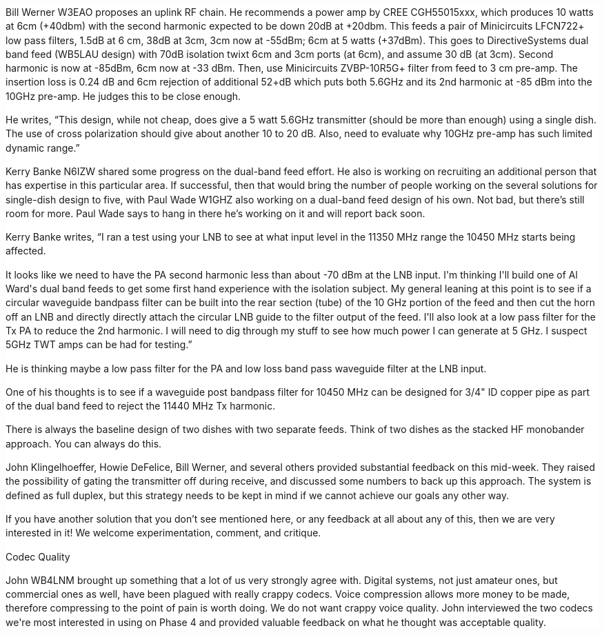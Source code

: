 Bill Werner W3EAO proposes an uplink RF chain. He recommends a power amp by CREE CGH55015xxx, which produces 10 watts at 6cm (+40dbm) with the second harmonic expected to be down 20dB at +20dbm. This feeds a pair of Minicircuits LFCN722+ low pass filters, 1.5dB at 6 cm, 38dB at 3cm, 3cm now at -55dBm; 6cm at 5 watts (+37dBm). This goes to DirectiveSystems dual band feed (WB5LAU design) with 70dB isolation twixt 6cm and 3cm ports (at 6cm), and assume 30 dB (at 3cm). Second harmonic is now at -85dBm, 6cm now at -33 dBm. Then, use Minicircuits ZVBP-10R5G+ filter from feed to 3 cm pre-amp. The insertion loss is 0.24 dB and 6cm rejection of additional 52+dB which puts both 5.6GHz and its 2nd harmonic at -85 dBm into the 10GHz pre-amp. He judges this to be close enough. 

He writes, “This design, while not cheap, does give a 5 watt 5.6GHz transmitter (should be more than enough) using a single dish. The use of cross polarization should give about another 10 to 20 dB. Also, need to evaluate why 10GHz pre-amp has such limited dynamic range.”

Kerry Banke N6IZW shared some progress on the dual-band feed effort. He also is working on recruiting an additional person that has expertise in this particular area. If successful, then that would bring the number of people working on the several solutions for single-dish design to five, with Paul Wade W1GHZ also working on a dual-band feed design of his own. Not bad, but there’s still room for more. Paul Wade says to hang in there he’s working on it and will report back soon. 

Kerry Banke writes,
“I ran a test using your LNB to see at what input level in the 11350 MHz range the 10450 MHz starts being affected.

It looks like we need to have the PA second harmonic less than about -70 dBm at the LNB input. I'm thinking I'll build one of Al Ward's dual band feeds to get some first hand experience with the isolation subject. My general leaning at this point is to see if a circular waveguide bandpass filter can be built into the rear section (tube) of the 10 GHz portion of the feed and then  cut the horn  off an  LNB and  directly directly attach the circular LNB guide to the filter output of the feed. I'll also look at a low pass filter for the Tx PA to reduce the 2nd harmonic. I will need to dig through my stuff to see how much power I can generate at 5 GHz. I suspect 5GHz TWT amps can be had for testing.”

He is thinking maybe a low pass filter for the PA and low loss band pass waveguide  filter at the LNB input. 

One of his thoughts is to see if a waveguide post bandpass filter for 10450 MHz can be designed for 3/4" ID copper pipe as part of the dual band feed to reject the 11440 MHz Tx harmonic.

There is always the baseline design of two dishes with two separate feeds. Think of two dishes as the stacked HF monobander approach. You can always do this. 

John Klingelhoeffer, Howie DeFelice, Bill Werner, and several others provided substantial feedback on this mid-week. They raised the possibility of gating the transmitter off during receive, and discussed some numbers to back up this approach. The system is defined as full duplex, but this strategy needs to be kept in mind if we cannot achieve our goals any other way.  

If you have another solution that you don’t see mentioned here, or any feedback at all about any of this, then we are very interested in it! We welcome experimentation, comment, and critique. 


Codec Quality

John WB4LNM brought up something that a lot of us very strongly agree with. Digital systems, not just amateur ones, but commercial ones as well, have been plagued with really crappy codecs. Voice compression allows more money to be made, therefore compressing to the point of pain is worth doing. We do not want crappy voice quality. John interviewed the two codecs we're most interested in using on Phase 4 and provided valuable feedback on what he thought was acceptable quality. 
